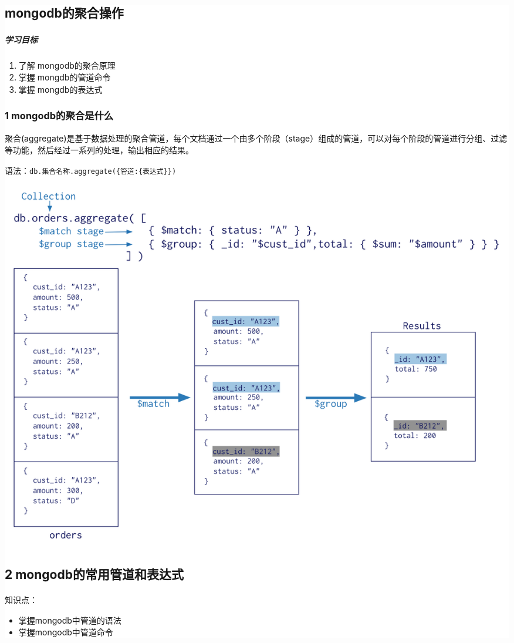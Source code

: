 ## mongodb的聚合操作
##### 学习目标
1. 了解 mongodb的聚合原理
2. 掌握 mongdb的管道命令
3. 掌握 mongdb的表达式

### 1 mongodb的聚合是什么

聚合(aggregate)是基于数据处理的聚合管道，每个文档通过一个由多个阶段（stage）组成的管道，可以对每个阶段的管道进行分组、过滤等功能，然后经过一系列的处理，输出相应的结果。

语法：`db.集合名称.aggregate({管道:{表达式}})`

<img src="./images/mongodb的聚合.png" width = "100%" />

## 2 mongodb的常用管道和表达式
知识点：
- 掌握mongodb中管道的语法
- 掌握mongodb中管道命令
